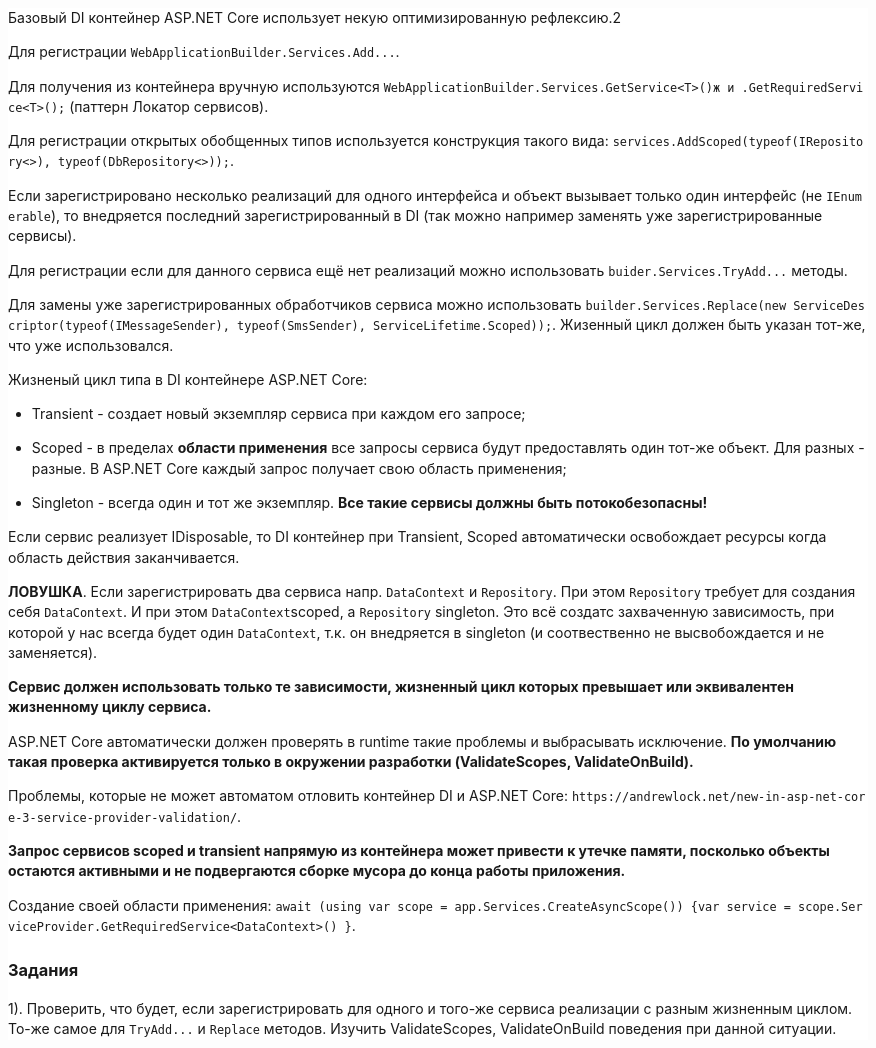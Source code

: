 Базовый DI контейнер ASP.NET Core использует некую оптимизированную рефлексию.2

Для регистрации `WebApplicationBuilder.Services.Add...`.

Для получения из контейнера вручную используются `WebApplicationBuilder.Services.GetService<T>()ж и .GetRequiredService<T>();` (паттерн Локатор сервисов).

Для регистрации открытых обобщенных типов используется конструкция такого вида: `services.AddScoped(typeof(IRepository<>), typeof(DbRepository<>));`.

Если зарегистрировано несколько реализаций для одного интерфейса и объект вызывает только один интерфейс (не `IEnumerable`), то внедряется последний зарегистрированный в DI (так можно например заменять уже зарегистрированные сервисы).

Для регистрации если для данного сервиса ещё нет реализаций можно использовать `buider.Services.TryAdd...` методы.

Для замены уже зарегистрированных обработчиков сервиса можно использовать `builder.Services.Replace(new ServiceDescriptor(typeof(IMessageSender), typeof(SmsSender), ServiceLifetime.Scoped));`. Жизенный цикл должен быть указан тот-же, что уже использовался.

Жизненый цикл типа в DI контейнере ASP.NET Core:

* Transient - создает новый экземпляр сервиса при каждом его запросе;

* Scoped - в пределах **области применения** все запросы сервиса будут предоставлять один тот-же объект. Для разных - разные. В ASP.NET Core каждый запрос получает свою область применения;

* Singleton - всегда один и тот же экземпляр. **Все такие сервисы должны быть потокобезопасны!**

Если сервис реализует IDisposable, то DI контейнер при Transient, Scoped автоматически освобождает ресурсы когда область действия заканчивается.

**ЛОВУШКА**. Если зарегистрировать два сервиса напр. `DataContext` и `Repository`. При этом `Repository` требует для создания себя `DataContext`. И при этом `DataContext`scoped, а `Repository` singleton. Это всё создатс захваченную зависимость, при которой у нас всегда будет один `DataContext`, т.к. он внедряется в singleton (и соотвественно не высвобождается и не заменяется).

**Сервис должен использовать только те зависимости, жизненный цикл которых превышает или эквивалентен жизненному циклу сервиса.**

ASP.NET Core автоматически должен проверять в runtime такие проблемы и выбрасывать исключение. **По умолчанию такая проверка активируется только в окружении разработки (ValidateScopes, ValidateOnBuild).**

Проблемы, которые не может автоматом отловить контейнер DI и ASP.NET Core: `https://andrewlock.net/new-in-asp-net-core-3-service-provider-validation/`.

**Запрос сервисов scoped и transient напрямую из контейнера может привести к утечке памяти, посколько объекты остаются активными и не подвергаются сборке мусора до конца работы приложения.**

Создание своей области применения: `await (using var scope = app.Services.CreateAsyncScope()) {var service = scope.ServiceProvider.GetRequiredService<DataContext>() }`.

### Задания

1). Проверить, что будет, если зарегистрировать для одного и того-же сервиса реализации с разным жизненным циклом. То-же самое для `TryAdd...` и `Replace` методов. Изучить ValidateScopes, ValidateOnBuild поведения при данной ситуации.
